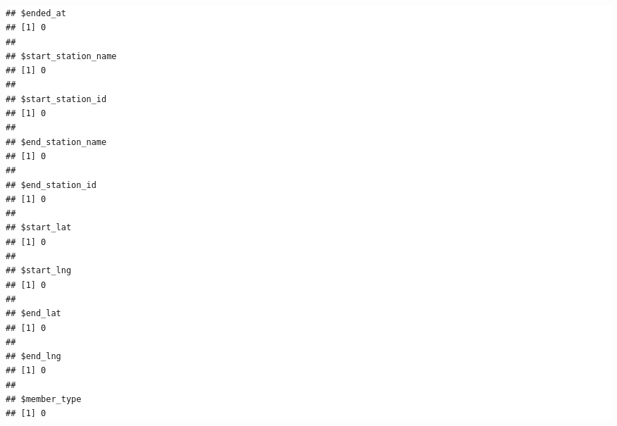     ## $ended_at
    ## [1] 0
    ## 
    ## $start_station_name
    ## [1] 0
    ## 
    ## $start_station_id
    ## [1] 0
    ## 
    ## $end_station_name
    ## [1] 0
    ## 
    ## $end_station_id
    ## [1] 0
    ## 
    ## $start_lat
    ## [1] 0
    ## 
    ## $start_lng
    ## [1] 0
    ## 
    ## $end_lat
    ## [1] 0
    ## 
    ## $end_lng
    ## [1] 0
    ## 
    ## $member_type
    ## [1] 0
